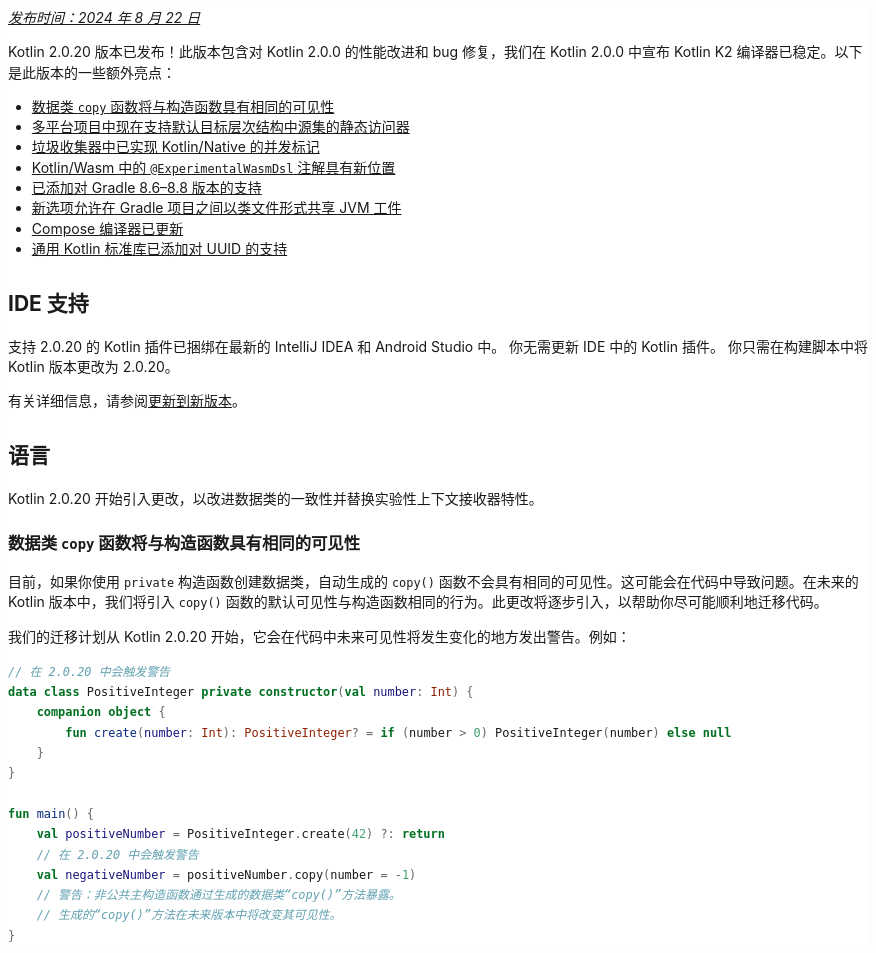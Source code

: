 [//]: # (title: Kotlin 2.0.20 新特性)

_[发布时间：2024 年 8 月 22 日](releases.md#release-details)_

Kotlin 2.0.20 版本已发布！此版本包含对 Kotlin 2.0.0 的性能改进和 bug 修复，我们在 Kotlin 2.0.0 中宣布 Kotlin K2 编译器已稳定。以下是此版本的一些额外亮点：

*   [数据类 `copy` 函数将与构造函数具有相同的可见性](#data-class-copy-function-to-have-the-same-visibility-as-constructor)
*   [多平台项目中现在支持默认目标层次结构中源集的静态访问器](#static-accessors-for-source-sets-from-the-default-target-hierarchy)
*   [垃圾收集器中已实现 Kotlin/Native 的并发标记](#concurrent-marking-in-garbage-collector)
*   [Kotlin/Wasm 中的 `@ExperimentalWasmDsl` 注解具有新位置](#new-location-of-experimentalwasmdsl-annotation)
*   [已添加对 Gradle 8.6–8.8 版本的支持](#gradle)
*   [新选项允许在 Gradle 项目之间以类文件形式共享 JVM 工件](#option-to-share-jvm-artifacts-between-projects-as-class-files)
*   [Compose 编译器已更新](#compose-compiler)
*   [通用 Kotlin 标准库已添加对 UUID 的支持](#support-for-uuids-in-the-common-kotlin-standard-library)

## IDE 支持

支持 2.0.20 的 Kotlin 插件已捆绑在最新的 IntelliJ IDEA 和 Android Studio 中。
你无需更新 IDE 中的 Kotlin 插件。
你只需在构建脚本中将 Kotlin 版本更改为 2.0.20。

有关详细信息，请参阅[更新到新版本](releases.md#update-to-a-new-kotlin-version)。

## 语言

Kotlin 2.0.20 开始引入更改，以改进数据类的一致性并替换实验性上下文接收器特性。

### 数据类 `copy` 函数将与构造函数具有相同的可见性

目前，如果你使用 `private` 构造函数创建数据类，自动生成的 `copy()` 函数不会具有相同的可见性。这可能会在代码中导致问题。在未来的 Kotlin 版本中，我们将引入 `copy()` 函数的默认可见性与构造函数相同的行为。此更改将逐步引入，以帮助你尽可能顺利地迁移代码。

我们的迁移计划从 Kotlin 2.0.20 开始，它会在代码中未来可见性将发生变化的地方发出警告。例如：

```kotlin
// 在 2.0.20 中会触发警告
data class PositiveInteger private constructor(val number: Int) {
    companion object {
        fun create(number: Int): PositiveInteger? = if (number > 0) PositiveInteger(number) else null
    }
}

fun main() {
    val positiveNumber = PositiveInteger.create(42) ?: return
    // 在 2.0.20 中会触发警告
    val negativeNumber = positiveNumber.copy(number = -1)
    // 警告：非公共主构造函数通过生成的数据类“copy()”方法暴露。
    // 生成的“copy()”方法在未来版本中将改变其可见性。
}
```
